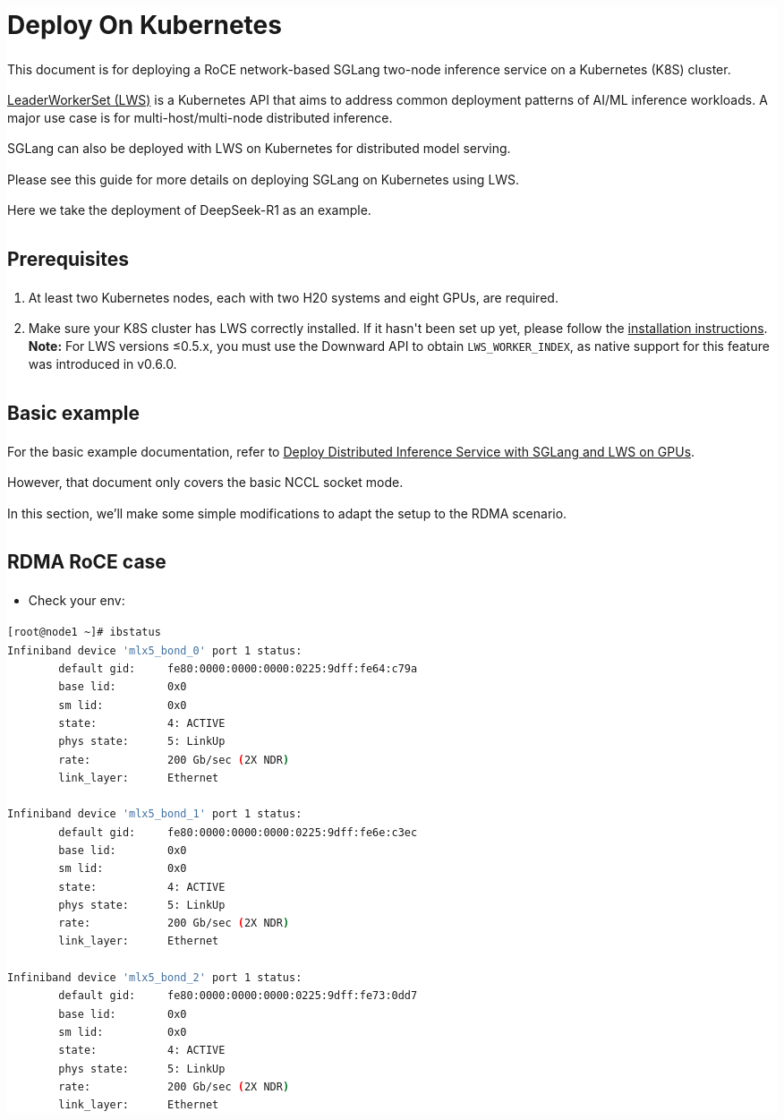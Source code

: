 # Deploy On Kubernetes

This document is for deploying a RoCE network-based SGLang two-node inference service on a Kubernetes (K8S) cluster.

[LeaderWorkerSet (LWS)](https://github.com/kubernetes-sigs/lws) is a Kubernetes API that aims to address common deployment patterns of AI/ML inference workloads. A major use case is for multi-host/multi-node distributed inference.

SGLang can also be deployed with LWS on Kubernetes for distributed model serving.

Please see this guide for more details on deploying SGLang on Kubernetes using LWS.

Here we take the deployment of DeepSeek-R1 as an example.

## Prerequisites

1. At least two Kubernetes nodes, each with two H20 systems and eight GPUs, are required.

2. Make sure your K8S cluster has LWS correctly installed. If it hasn't been set up yet, please follow the [installation instructions](https://github.com/kubernetes-sigs/lws/blob/main/site/content/en/docs/installation/_index.md). **Note:** For LWS versions ≤0.5.x, you must use the Downward API to obtain `LWS_WORKER_INDEX`, as native support for this feature was introduced in v0.6.0.

## Basic example

For the basic example documentation, refer to [Deploy Distributed Inference Service with SGLang and LWS on GPUs](https://github.com/kubernetes-sigs/lws/tree/main/docs/examples/sglang).

However, that document only covers the basic NCCL socket mode.

In this section, we’ll make some simple modifications to adapt the setup to the RDMA scenario.

## RDMA RoCE case

* Check your env:

```bash
[root@node1 ~]# ibstatus
Infiniband device 'mlx5_bond_0' port 1 status:
        default gid:     fe80:0000:0000:0000:0225:9dff:fe64:c79a
        base lid:        0x0
        sm lid:          0x0
        state:           4: ACTIVE
        phys state:      5: LinkUp
        rate:            200 Gb/sec (2X NDR)
        link_layer:      Ethernet

Infiniband device 'mlx5_bond_1' port 1 status:
        default gid:     fe80:0000:0000:0000:0225:9dff:fe6e:c3ec
        base lid:        0x0
        sm lid:          0x0
        state:           4: ACTIVE
        phys state:      5: LinkUp
        rate:            200 Gb/sec (2X NDR)
        link_layer:      Ethernet

Infiniband device 'mlx5_bond_2' port 1 status:
        default gid:     fe80:0000:0000:0000:0225:9dff:fe73:0dd7
        base lid:        0x0
        sm lid:          0x0
        state:           4: ACTIVE
        phys state:      5: LinkUp
        rate:            200 Gb/sec (2X NDR)
        link_layer:      Ethernet

```